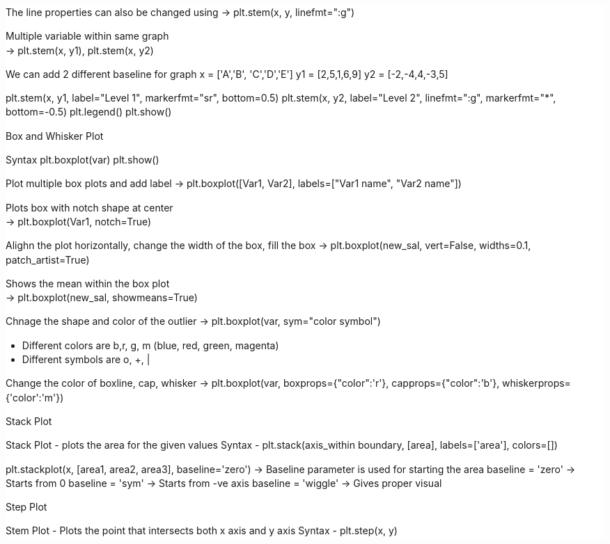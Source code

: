 The line properties can also be changed using 
-> plt.stem(x, y, linefmt=":g")

Multiple variable within same graph   
-> plt.stem(x, y1), plt.stem(x, y2)

We can add 2 different baseline for graph
x = ['A','B', 'C','D','E']
y1 = [2,5,1,6,9]
y2 = [-2,-4,4,-3,5]

plt.stem(x, y1, label="Level 1", markerfmt="sr", bottom=0.5)
plt.stem(x, y2, label="Level 2", linefmt=":g", markerfmt="*", bottom=-0.5)
plt.legend()
plt.show()
 

Box and Whisker Plot

Syntax
plt.boxplot(var)
plt.show()

Plot multiple box plots and add label 
-> plt.boxplot([Var1, Var2], labels=["Var1 name", "Var2 name"])

Plots box with notch shape at center  
-> plt.boxplot(Var1, notch=True)

Alighn the plot horizontally, change the width of the box, fill the box 
->  plt.boxplot(new_sal, vert=False, widths=0.1, patch_artist=True)

Shows the mean within the box plot  
-> plt.boxplot(new_sal, showmeans=True)

Chnage the shape and color of the outlier 
->  plt.boxplot(var, sym="color symbol")
* Different colors are b,r, g, m (blue, red, green, magenta)
* Different symbols are o, +, |

Change the color of boxline, cap, whisker 
-> plt.boxplot(var, boxprops={"color":'r'}, capprops={"color":'b'}, whiskerprops={'color':'m'})
 

Stack Plot

Stack Plot - plots the area for the given values
Syntax - plt.stack(axis_within boundary, [area], labels=['area'], colors=[])

plt.stackplot(x, [area1, area2, area3], baseline='zero') 
-> Baseline parameter is used for starting the area
baseline = 'zero' -> Starts from 0
baseline = 'sym' -> Starts from -ve axis
baseline = 'wiggle' -> Gives proper visual

 

Step Plot

Stem Plot - Plots the point that intersects both x axis and y axis
Syntax - plt.step(x, y)

